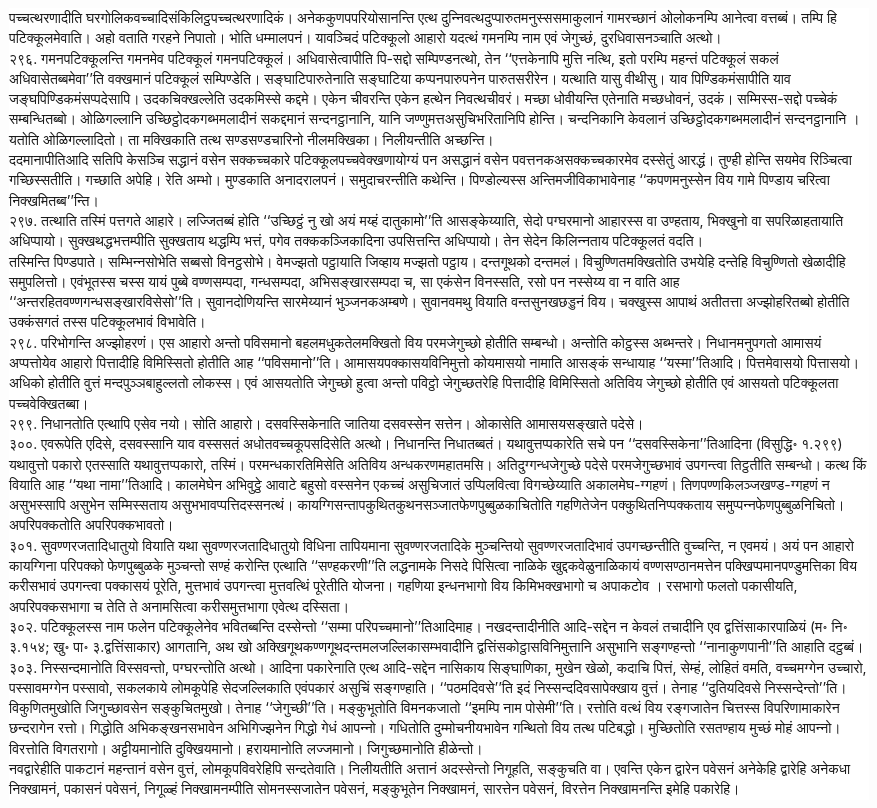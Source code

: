 पच्‍चत्थरणादीति घरगोलिकवच्‍चादिसंकिलिट्ठपच्‍चत्थरणादिकं। अनेककुणपपरियोसानन्ति एत्थ दुन्‍निवत्थदुप्पारुतमनुस्ससमाकुलानं गामरच्छानं ओलोकनम्पि आनेत्वा वत्तब्बं। तम्पि हि पटिक्‍कूलमेवाति। अहो वताति गरहने निपातो। भोति धम्मालपनं। यावञ्‍चिदं पटिक्‍कूलो आहारो यदत्थं गमनम्पि नाम एवं जेगुच्छं, दुरधिवासनञ्‍चाति अत्थो।  
२९६. गमनपटिक्‍कूलन्ति गमनमेव पटिक्‍कूलं गमनपटिक्‍कूलं। अधिवासेत्वापीति पि-सद्दो सम्पिण्डनत्थो, तेन ‘‘एत्तकेनापि मुत्ति नत्थि, इतो परम्पि महन्तं पटिक्‍कूलं सकलं अधिवासेतब्बमेवा’’ति वक्खमानं पटिक्‍कूलं सम्पिण्डेति। सङ्घाटिपारुतेनाति सङ्घाटिया कप्पनपारुपनेन पारुतसरीरेन। यत्थाति यासु वीथीसु। याव पिण्डिकमंसापीति याव जङ्घपिण्डिकमंसप्पदेसापि। उदकचिक्खल्‍लेति उदकमिस्से कद्दमे। एकेन चीवरन्ति एकेन हत्थेन निवत्थचीवरं। मच्छा धोवीयन्ति एतेनाति मच्छधोवनं, उदकं। सम्मिस्स-सद्दो पच्‍चेकं सम्बन्धितब्बो। ओळिगल्‍लानि उच्छिट्ठोदकगब्भमलादीनं सकद्दमानं सन्दनट्ठानानि, यानि जण्णुमत्तअसुचिभरितानिपि होन्ति। चन्दनिकानि केवलानं उच्छिट्ठोदकगब्भमलादीनं सन्दनट्ठानानि । यतोति ओळिगल्‍लादितो। ता मक्खिकाति तत्थ सण्डसण्डचारिनो नीलमक्खिका। निलीयन्तीति अच्छन्ति।  
ददमानापीतिआदि सतिपि केसञ्‍चि सद्धानं वसेन सक्‍कच्‍चकारे पटिक्‍कूलपच्‍चवेक्खणायोग्यं पन असद्धानं वसेन पवत्तनकअसक्‍कच्‍चकारमेव दस्सेतुं आरद्धं। तुण्ही होन्ति सयमेव रिञ्‍चित्वा गच्छिस्सतीति। गच्छाति अपेहि। रेति अम्भो। मुण्डकाति अनादरालपनं। समुदाचरन्तीति कथेन्ति। पिण्डोल्यस्स अन्तिमजीविकाभावेनाह ‘‘कपणमनुस्सेन विय गामे पिण्डाय चरित्वा निक्खमितब्ब’’न्ति।  
२९७. तत्थाति तस्मिं पत्तगते आहारे। लज्‍जितब्बं होति ‘‘उच्छिट्ठं नु खो अयं मय्हं दातुकामो’’ति आसङ्केय्याति, सेदो पग्घरमानो आहारस्स वा उण्हताय, भिक्खुनो वा सपरिळाहतायाति अधिप्पायो। सुक्खथद्धभत्तम्पीति सुक्खताय थद्धम्पि भत्तं, पगेव तक्‍ककञ्‍जिकादिना उपसित्तन्ति अधिप्पायो। तेन सेदेन किलिन्‍नताय पटिक्‍कूलतं वदति।  
तस्मिन्ति पिण्डपाते। सम्भिन्‍नसोभेति सब्बसो विनट्ठसोभे। वेमज्झतो पट्ठायाति जिव्हाय मज्झतो पट्ठाय। दन्तगूथको दन्तमलं। विचुण्णितमक्खितोति उभयेहि दन्तेहि विचुण्णितो खेळादीहि समुपलित्तो। एवंभूतस्स चस्स यायं पुब्बे वण्णसम्पदा, गन्धसम्पदा, अभिसङ्खारसम्पदा च, सा एकंसेन विनस्सति, रसो पन नस्सेय्य वा न वाति आह ‘‘अन्तरहितवण्णगन्धसङ्खारविसेसो’’ति। सुवानदोणियन्ति सारमेय्यानं भुञ्‍जनकअम्बणे। सुवानवमथु वियाति वन्तसुनखछड्डनं विय। चक्खुस्स आपाथं अतीतत्ता अज्झोहरितब्बो होतीति उक्‍कंसगतं तस्स पटिक्‍कूलभावं विभावेति।  
२९८. परिभोगन्ति अज्झोहरणं। एस आहारो अन्तो पविसमानो बहलमधुकतेलमक्खितो विय परमजेगुच्छो होतीति सम्बन्धो। अन्तोति कोट्ठस्स अब्भन्तरे। निधानमनुपगतो आमासयं अप्पत्तोयेव आहारो पित्तादीहि विमिस्सितो होतीति आह ‘‘पविसमानो’’ति। आमासयपक्‍कासयविनिमुत्तो कोयमासयो नामाति आसङ्कं सन्धायाह ‘‘यस्मा’’तिआदि। पित्तमेवासयो पित्तासयो। अधिको होतीति वुत्तं मन्दपुञ्‍ञबाहुल्‍लतो लोकस्स। एवं आसयतोति जेगुच्छो हुत्वा अन्तो पविट्ठो जेगुच्छतरेहि पित्तादीहि विमिस्सितो अतिविय जेगुच्छो होतीति एवं आसयतो पटिक्‍कूलता पच्‍चवेक्खितब्बा।  
२९९. निधानतोति एत्थापि एसेव नयो। सोति आहारो। दसवस्सिकेनाति जातिया दसवस्सेन सत्तेन। ओकासेति आमासयसङ्खाते पदेसे।  
३००. एवरूपेति एदिसे, दसवस्सानि याव वस्ससतं अधोतवच्‍चकूपसदिसेति अत्थो। निधानन्ति निधातब्बतं। यथावुत्तप्पकारेति सचे पन ‘‘दसवस्सिकेना’’तिआदिना (विसुद्धि॰ १.२९९) यथावुत्तो पकारो एतस्साति यथावुत्तप्पकारो, तस्मिं। परमन्धकारतिमिसेति अतिविय अन्धकरणमहातमसि। अतिदुग्गन्धजेगुच्छे पदेसे परमजेगुच्छभावं उपगन्त्वा तिट्ठतीति सम्बन्धो। कत्थ किं वियाति आह ‘‘यथा नामा’’तिआदि। कालमेघेन अभिवुट्ठे आवाटे बहुसो वस्सनेन एकच्‍चं असुचिजातं उप्पिलवित्वा विगच्छेय्याति अकालमेघ-ग्गहणं। तिणपण्णकिलञ्‍जखण्ड-ग्गहणं न असुभस्सापि असुभेन सम्मिस्सताय असुभभावप्पत्तिदस्सनत्थं। कायग्गिसन्तापकुथितकुथनसञ्‍जातफेणपुब्बुळकाचितोति गहणितेजेन पक्‍कुथितनिप्पक्‍कताय समुप्पन्‍नफेणपुब्बुळनिचितो। अपरिपक्‍कतोति अपरिपक्‍कभावतो।  
३०१. सुवण्णरजतादिधातुयो वियाति यथा सुवण्णरजतादिधातुयो विधिना तापियमाना सुवण्णरजतादिके मुञ्‍चन्तियो सुवण्णरजतादिभावं उपगच्छन्तीति वुच्‍चन्ति, न एवमयं। अयं पन आहारो कायग्गिना परिपक्‍को फेणपुब्बुळके मुञ्‍चन्तो सण्हं करोन्ति एत्थाति ‘‘सण्हकरणी’’ति लद्धनामके निसदे पिसित्वा नाळिके खुद्दकवेळुनाळिकायं वण्णसण्ठानमत्तेन पक्खिप्पमानपण्डुमत्तिका विय करीसभावं उपगन्त्वा पक्‍कासयं पूरेति, मुत्तभावं उपगन्त्वा मुत्तवत्थिं पूरेतीति योजना। गहणिया इन्धनभागो विय किमिभक्खभागो च अपाकटोव । रसभागो फलतो पकासीयति, अपरिपक्‍कसभागा च तेति ते अनामसित्वा करीसमुत्तभागा एवेत्थ दस्सिता।  
३०२. पटिक्‍कूलस्स नाम फलेन पटिक्‍कूलेनेव भवितब्बन्ति दस्सेन्तो ‘‘सम्मा परिपच्‍चमानो’’तिआदिमाह। नखदन्तादीनीति आदि-सद्देन न केवलं तचादीनि एव द्वत्तिंसाकारपाळियं (म॰ नि॰ ३.१५४; खु॰ पा॰ ३.द्वत्तिंसाकार) आगतानि, अथ खो अक्खिगूथकण्णगूथदन्तमलजल्‍लिकासम्भवादीनि द्वत्तिंसकोट्ठासविनिमुत्तानि असुभानि सङ्गण्हन्तो ‘‘नानाकुणपानी’’ति आहाति दट्ठब्बं।  
३०३. निस्सन्दमानोति विस्सवन्तो, पग्घरन्तोति अत्थो। आदिना पकारेनाति एत्थ आदि-सद्देन नासिकाय सिङ्घाणिका, मुखेन खेळो, कदाचि पित्तं, सेम्हं, लोहितं वमति, वच्‍चमग्गेन उच्‍चारो, पस्सावमग्गेन पस्सावो, सकलकाये लोमकूपेहि सेदजल्‍लिकाति एवंपकारं असुचिं सङ्गण्हाति। ‘‘पठमदिवसे’’ति इदं निस्सन्ददिवसापेक्खाय वुत्तं। तेनाह ‘‘दुतियदिवसे निस्सन्देन्तो’’ति। विकुणितमुखोति जिगुच्छावसेन सङ्कुचितमुखो। तेनाह ‘‘जेगुच्छी’’ति। मङ्कुभूतोति विमनकजातो ‘‘इमम्पि नाम पोसेमी’’ति। रत्तोति वत्थं विय रङ्गजातेन चित्तस्स विपरिणामाकारेन छन्दरागेन रत्तो। गिद्धोति अभिकङ्खनसभावेन अभिगिज्झनेन गिद्धो गेधं आपन्‍नो। गधितोति दुम्मोचनीयभावेन गन्थितो विय तत्थ पटिबद्धो। मुच्छितोति रसतण्हाय मुच्छं मोहं आपन्‍नो। विरत्तोति विगतरागो। अट्टीयमानोति दुक्खियमानो। हरायमानोति लज्‍जमानो। जिगुच्छमानोति हीळेन्तो।  
नवद्वारेहीति पाकटानं महन्तानं वसेन वुत्तं, लोमकूपविवरेहिपि सन्दतेवाति। निलीयतीति अत्तानं अदस्सेन्तो निगूहति, सङ्कुचति वा। एवन्ति एकेन द्वारेन पवेसनं अनेकेहि द्वारेहि अनेकधा निक्खामनं, पकासनं पवेसनं, निगूळ्हं निक्खामनम्पीति सोमनस्सजातेन पवेसनं, मङ्कुभूतेन निक्खामनं, सारत्तेन पवेसनं, विरत्तेन निक्खामनन्ति इमेहि पकारेहि।  